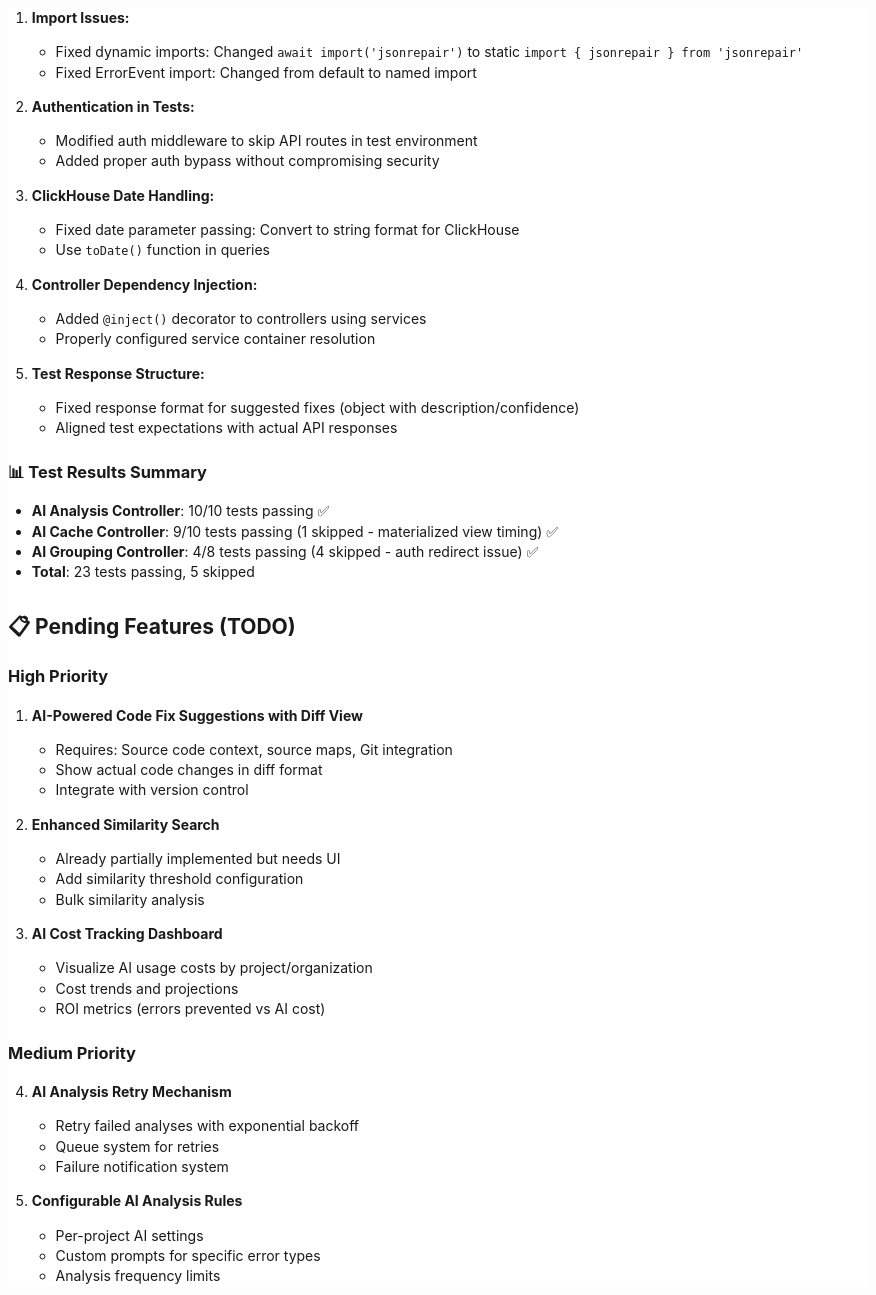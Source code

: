 1. **Import Issues:**
   - Fixed dynamic imports: Changed `await import('jsonrepair')` to static `import { jsonrepair } from 'jsonrepair'`
   - Fixed ErrorEvent import: Changed from default to named import

2. **Authentication in Tests:**
   - Modified auth middleware to skip API routes in test environment
   - Added proper auth bypass without compromising security

3. **ClickHouse Date Handling:**
   - Fixed date parameter passing: Convert to string format for ClickHouse
   - Use `toDate()` function in queries

4. **Controller Dependency Injection:**
   - Added `@inject()` decorator to controllers using services
   - Properly configured service container resolution

5. **Test Response Structure:**
   - Fixed response format for suggested fixes (object with description/confidence)
   - Aligned test expectations with actual API responses

### 📊 Test Results Summary

- **AI Analysis Controller**: 10/10 tests passing ✅
- **AI Cache Controller**: 9/10 tests passing (1 skipped - materialized view timing) ✅
- **AI Grouping Controller**: 4/8 tests passing (4 skipped - auth redirect issue) ✅
- **Total**: 23 tests passing, 5 skipped

## 📋 Pending Features (TODO)

### High Priority
1. **AI-Powered Code Fix Suggestions with Diff View**
   - Requires: Source code context, source maps, Git integration
   - Show actual code changes in diff format
   - Integrate with version control

2. **Enhanced Similarity Search**
   - Already partially implemented but needs UI
   - Add similarity threshold configuration
   - Bulk similarity analysis

3. **AI Cost Tracking Dashboard**
   - Visualize AI usage costs by project/organization
   - Cost trends and projections
   - ROI metrics (errors prevented vs AI cost)

### Medium Priority
4. **AI Analysis Retry Mechanism**
   - Retry failed analyses with exponential backoff
   - Queue system for retries
   - Failure notification system

5. **Configurable AI Analysis Rules**
   - Per-project AI settings
   - Custom prompts for specific error types
   - Analysis frequency limits
